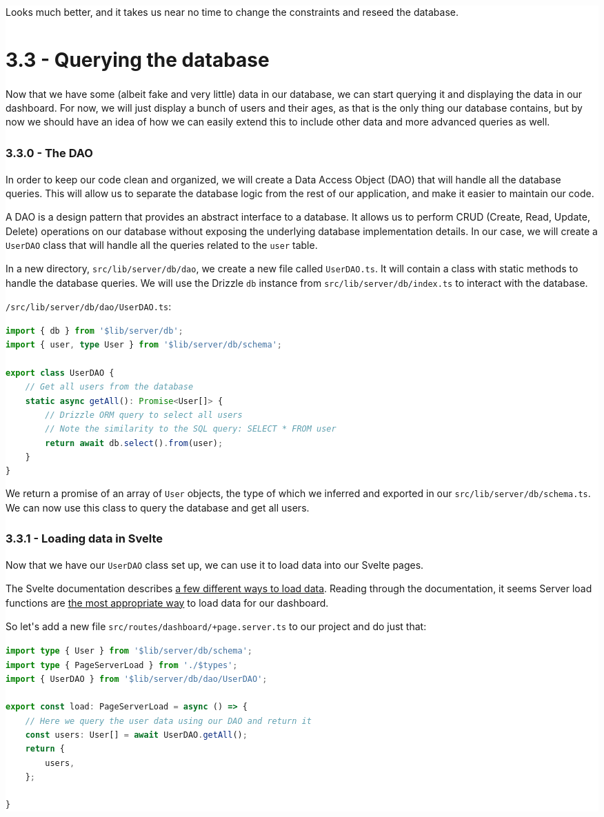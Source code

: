 Looks much better, and it takes us near no time to change the constraints and reseed the database.

# 3.3 - Querying the database

Now that we have some (albeit fake and very little) data in our database, we can start querying it and displaying the data in our dashboard. For now, we will just display a bunch of users and their ages, as that is the only thing our database contains, but by now we should have an idea of how we can easily extend this to include other data and more advanced queries as well.

### 3.3.0 - The DAO

In order to keep our code clean and organized, we will create a Data Access Object (DAO) that will handle all the database queries. This will allow us to separate the database logic from the rest of our application, and make it easier to maintain our code.

A DAO is a design pattern that provides an abstract interface to a database. It allows us to perform CRUD (Create, Read, Update, Delete) operations on our database without exposing the underlying database implementation details. In our case, we will create a `UserDAO` class that will handle all the queries related to the `user` table.

In a new directory, `src/lib/server/db/dao`, we create a new file called `UserDAO.ts`. It will contain a class with static methods to handle the database queries. We will use the Drizzle `db` instance from `src/lib/server/db/index.ts` to interact with the database.

`/src/lib/server/db/dao/UserDAO.ts`:

```typescript
import { db } from '$lib/server/db';
import { user, type User } from '$lib/server/db/schema';

export class UserDAO {
	// Get all users from the database
	static async getAll(): Promise<User[]> {
		// Drizzle ORM query to select all users
		// Note the similarity to the SQL query: SELECT * FROM user
		return await db.select().from(user);
	}
}
```
We return a promise of an array of `User` objects, the type of which we inferred and exported in our `src/lib/server/db/schema.ts`. We can now use this class to query the database and get all users.

### 3.3.1 - Loading data in Svelte

Now that we have our `UserDAO` class set up, we can use it to load data into our Svelte pages.

The Svelte documentation describes [a few different ways to load data](https://svelte.dev/docs/kit/load). Reading through the documentation, it seems Server load functions are [the most appropriate way](https://svelte.dev/docs/kit/load#Universal-vs-server-When-to-use-which) to load data for our dashboard.

So let's add a new file `src/routes/dashboard/+page.server.ts` to our project and do just that:

```typescript
import type { User } from '$lib/server/db/schema';
import type { PageServerLoad } from './$types';
import { UserDAO } from '$lib/server/db/dao/UserDAO';

export const load: PageServerLoad = async () => {
	// Here we query the user data using our DAO and return it
	const users: User[] = await UserDAO.getAll();
	return {
		users,
	};

}
```
